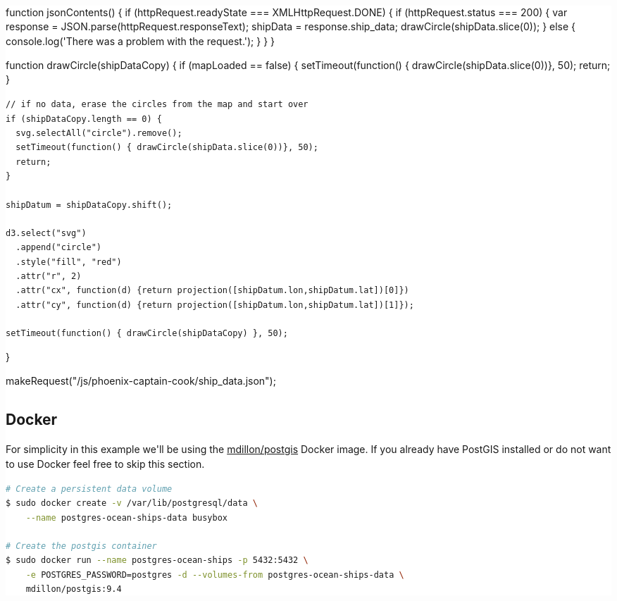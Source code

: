   function jsonContents() {
    if (httpRequest.readyState === XMLHttpRequest.DONE) {
      if (httpRequest.status === 200) {
        var response = JSON.parse(httpRequest.responseText);
        shipData = response.ship_data;
        drawCircle(shipData.slice(0));
      } else {
        console.log('There was a problem with the request.');
      }
    }
  }

  
  function drawCircle(shipDataCopy) {
    if (mapLoaded == false) {
      setTimeout(function() { drawCircle(shipData.slice(0))}, 50);
      return;
    }

    // if no data, erase the circles from the map and start over
    if (shipDataCopy.length == 0) {
      svg.selectAll("circle").remove();
      setTimeout(function() { drawCircle(shipData.slice(0))}, 50);
      return;
    }

    shipDatum = shipDataCopy.shift();

    d3.select("svg")
      .append("circle")
      .style("fill", "red")
      .attr("r", 2)
      .attr("cx", function(d) {return projection([shipDatum.lon,shipDatum.lat])[0]})
      .attr("cy", function(d) {return projection([shipDatum.lon,shipDatum.lat])[1]});

    setTimeout(function() { drawCircle(shipDataCopy) }, 50);
 }

makeRequest("/js/phoenix-captain-cook/ship_data.json");

</script>


[kaggle-datasets-home]: https://www.kaggle.com/datasets
[kaggle-ocean-data]: https://www.kaggle.com/kaggle/climate-data-from-ocean-ships
[kaggle-ocean-code]: https://www.kaggle.com/katacs/d/kaggle/climate-data-from-ocean-ships/captain-cook-s-travels
[cook-wiki]: https://en.wikipedia.org/wiki/James_Cook
[endeavour-wiki]: https://en.wikipedia.org/wiki/HMS_Endeavour
[phoenix]: http://www.phoenixframework.org/
[d3]: http://d3js.org/
[postgis]: http://postgis.net/
[elixir]: http://elixir-lang.org/
[phoenix-guide]: http://www.phoenixframework.org/docs/overview

## Docker

For simplicity in this example we'll be using the [mdillon/postgis][docker-postgis] Docker image. If you already have PostGIS installed or do not want to use Docker feel free to skip this section.


[docker]: https://www.docker.com/
[docker-postgis]: https://hub.docker.com/r/mdillon/postgis/

~~~sh
# Create a persistent data volume
$ sudo docker create -v /var/lib/postgresql/data \
    --name postgres-ocean-ships-data busybox

# Create the postgis container
$ sudo docker run --name postgres-ocean-ships -p 5432:5432 \
    -e POSTGRES_PASSWORD=postgres -d --volumes-from postgres-ocean-ships-data \
    mdillon/postgis:9.4
~~~


[source-gh]: https://github.com/wtfleming/phoenix-postgis-example
[csv-gh]: https://github.com/beatrichartz/csv
[geo-gh]: https://github.com/bryanjos/geo
[ecto-gh]: https://github.com/elixir-lang/ecto
[mix-json]: http://hexdocs.pm/phoenix/Mix.Tasks.Phoenix.Gen.Json.html
[ship-data-kaggle]: https://www.kaggle.com/kaggle/climate-data-from-ocean-ships
[csv-bug]: https://github.com/beatrichartz/csv/issues/13
[geojson-gh]: http://emeeks.github.io/d3ia/world.geojson
[localhost-link]: http://localhost:4000